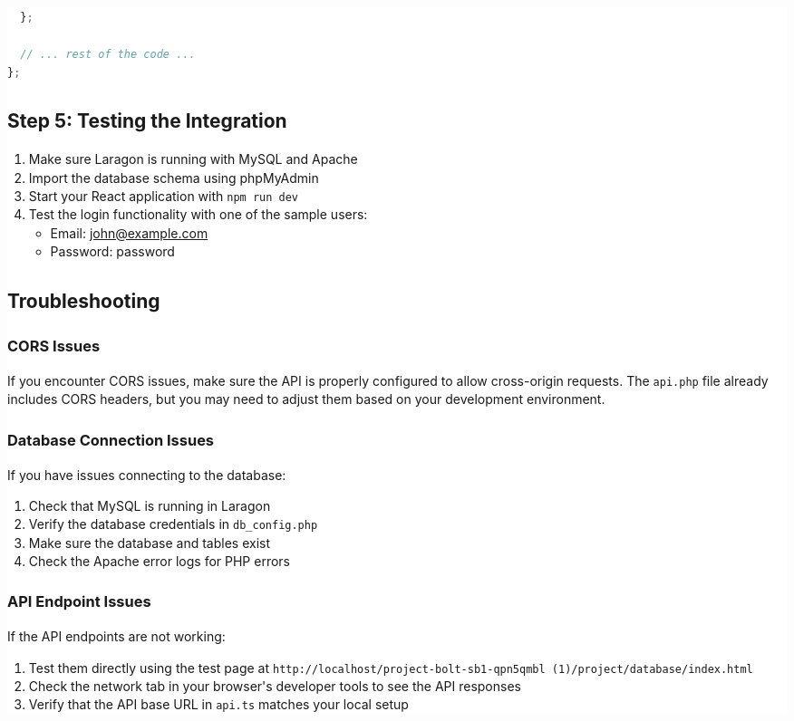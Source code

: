 ```typescript
  };

  // ... rest of the code ...
};
```

## Step 5: Testing the Integration

1. Make sure Laragon is running with MySQL and Apache
2. Import the database schema using phpMyAdmin
3. Start your React application with `npm run dev`
4. Test the login functionality with one of the sample users:
   - Email: john@example.com
   - Password: password

## Troubleshooting

### CORS Issues

If you encounter CORS issues, make sure the API is properly configured to allow cross-origin requests. The `api.php` file already includes CORS headers, but you may need to adjust them based on your development environment.

### Database Connection Issues

If you have issues connecting to the database:

1. Check that MySQL is running in Laragon
2. Verify the database credentials in `db_config.php`
3. Make sure the database and tables exist
4. Check the Apache error logs for PHP errors

### API Endpoint Issues

If the API endpoints are not working:

1. Test them directly using the test page at `http://localhost/project-bolt-sb1-qpn5qmbl (1)/project/database/index.html`
2. Check the network tab in your browser's developer tools to see the API responses
3. Verify that the API base URL in `api.ts` matches your local setup
